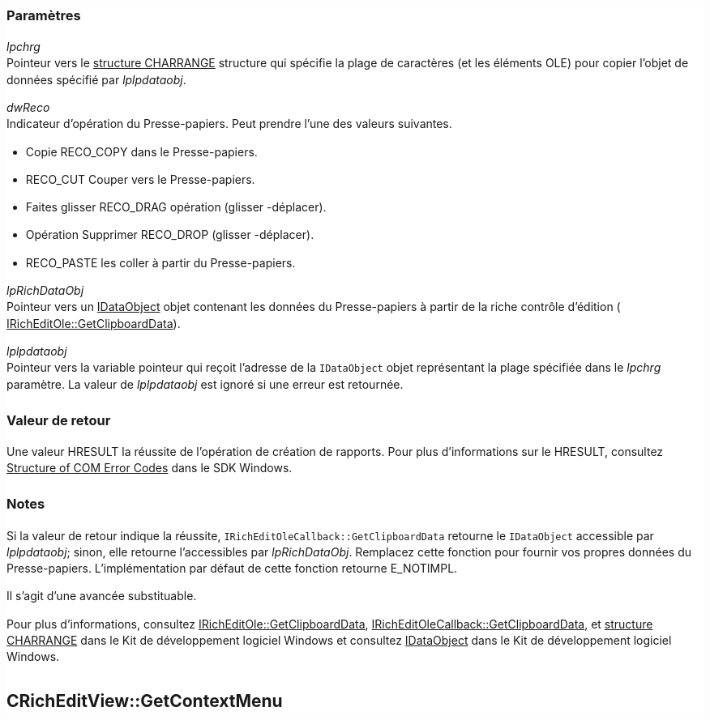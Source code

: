 ### <a name="parameters"></a>Paramètres

*lpchrg*<br/>
Pointeur vers le [structure CHARRANGE](/windows/desktop/api/richedit/ns-richedit-_charrange) structure qui spécifie la plage de caractères (et les éléments OLE) pour copier l’objet de données spécifié par *lplpdataobj*.

*dwReco*<br/>
Indicateur d’opération du Presse-papiers. Peut prendre l’une des valeurs suivantes.

- Copie RECO_COPY dans le Presse-papiers.

- RECO_CUT Couper vers le Presse-papiers.

- Faites glisser RECO_DRAG opération (glisser -déplacer).

- Opération Supprimer RECO_DROP (glisser -déplacer).

- RECO_PASTE les coller à partir du Presse-papiers.

*lpRichDataObj*<br/>
Pointeur vers un [IDataObject](/windows/desktop/api/objidl/nn-objidl-idataobject) objet contenant les données du Presse-papiers à partir de la riche contrôle d’édition ( [IRichEditOle::GetClipboardData](/windows/desktop/api/richole/nf-richole-iricheditole-getclipboarddata)).

*lplpdataobj*<br/>
Pointeur vers la variable pointeur qui reçoit l’adresse de la `IDataObject` objet représentant la plage spécifiée dans le *lpchrg* paramètre. La valeur de *lplpdataobj* est ignoré si une erreur est retournée.

### <a name="return-value"></a>Valeur de retour

Une valeur HRESULT la réussite de l’opération de création de rapports. Pour plus d’informations sur le HRESULT, consultez [Structure of COM Error Codes](/windows/desktop/com/structure-of-com-error-codes) dans le SDK Windows.

### <a name="remarks"></a>Notes

Si la valeur de retour indique la réussite, `IRichEditOleCallback::GetClipboardData` retourne le `IDataObject` accessible par *lplpdataobj*; sinon, elle retourne l’accessibles par *lpRichDataObj*. Remplacez cette fonction pour fournir vos propres données du Presse-papiers. L’implémentation par défaut de cette fonction retourne E_NOTIMPL.

Il s’agit d’une avancée substituable.

Pour plus d’informations, consultez [IRichEditOle::GetClipboardData](/windows/desktop/api/richole/nf-richole-iricheditole-getclipboarddata), [IRichEditOleCallback::GetClipboardData](/windows/desktop/api/richole/nf-richole-iricheditolecallback-getclipboarddata), et [structure CHARRANGE](/windows/desktop/api/richedit/ns-richedit-_charrange) dans le Kit de développement logiciel Windows et consultez [IDataObject](/windows/desktop/api/objidl/nn-objidl-idataobject) dans le Kit de développement logiciel Windows.

##  <a name="getcontextmenu"></a>  CRichEditView::GetContextMenu
